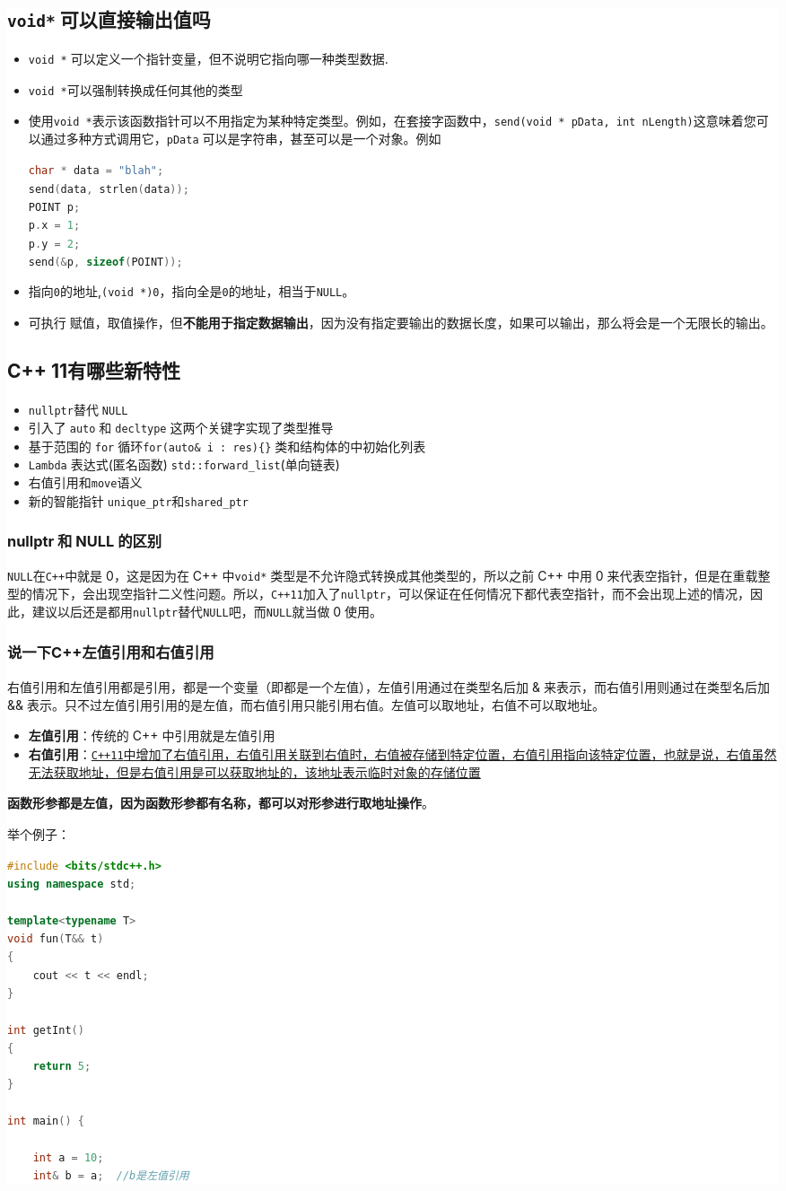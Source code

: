 ## `void*` 可以直接输出值吗

- `void *` 可以定义一个指针变量，但不说明它指向哪一种类型数据.

- `void *`可以强制转换成任何其他的类型

- 使用`void *`表示该函数指针可以不用指定为某种特定类型。例如，在套接字函数中，`send(void * pData, int nLength)`这意味着您可以通过多种方式调用它，`pData` 可以是字符串，甚至可以是一个对象。例如
  
  ```c
  char * data = "blah";
  send(data, strlen(data));
  POINT p;
  p.x = 1;
  p.y = 2;
  send(&p, sizeof(POINT));
  ```

- 指向`0`的地址,`(void *)0`，指向全是`0`的地址，相当于`NULL`。

- 可执行 赋值，取值操作，但**不能用于指定数据输出**，因为没有指定要输出的数据长度，如果可以输出，那么将会是一个无限长的输出。


## C++ 11有哪些新特性

- `nullptr`替代 `NULL`
- 引入了 `auto` 和 `decltype` 这两个关键字实现了类型推导
- 基于范围的 `for` 循环`for(auto& i : res){}` 类和结构体的中初始化列表
- `Lambda` 表达式(匿名函数) `std::forward_list`(单向链表)
- 右值引用和`move`语义
- 新的智能指针 `unique_ptr`和`shared_ptr`

### nullptr 和 NULL 的区别

`NULL`在`C++`中就是 0，这是因为在 C++ 中`void*` 类型是不允许隐式转换成其他类型的，所以之前 C++ 中用 0 来代表空指针，但是在重载整型的情况下，会出现空指针二义性问题。所以，`C++11`加入了`nullptr`，可以保证在任何情况下都代表空指针，而不会出现上述的情况，因此，建议以后还是都用`nullptr`替代`NULL`吧，而`NULL`就当做 0 使用。

### 说一下C++左值引用和右值引用

右值引用和左值引用都是引用，都是一个变量（即都是一个左值），左值引用通过在类型名后加 & 来表示，而右值引用则通过在类型名后加 && 表示。只不过左值引用引用的是左值，而右值引用只能引用右值。左值可以取地址，右值不可以取地址。
    
- **左值引用**：传统的 C++ 中引用就是左值引用   
- **右值引用**：<u>`C++11`中增加了右值引用，右值引用关联到右值时，右值被存储到特定位置，右值引用指向该特定位置，也就是说，右值虽然无法获取地址，但是右值引用是可以获取地址的，该地址表示临时对象的存储位置</u>   

**函数形参都是左值，因为函数形参都有名称，都可以对形参进行取地址操作**。

举个例子：
```cpp
#include <bits/stdc++.h>
using namespace std;

template<typename T>
void fun(T&& t)
{
	cout << t << endl;
}

int getInt()
{
	return 5;
}

int main() {
	
	int a = 10;
	int& b = a;  //b是左值引用
```